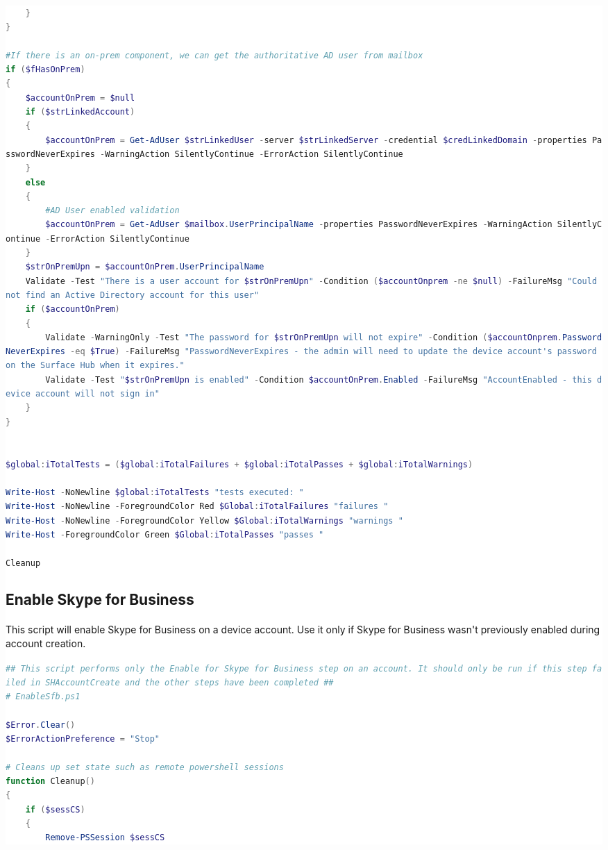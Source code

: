 ```PowerShell
    }
}

#If there is an on-prem component, we can get the authoritative AD user from mailbox
if ($fHasOnPrem)
{
    $accountOnPrem = $null
    if ($strLinkedAccount)
    {
        $accountOnPrem = Get-AdUser $strLinkedUser -server $strLinkedServer -credential $credLinkedDomain -properties PasswordNeverExpires -WarningAction SilentlyContinue -ErrorAction SilentlyContinue
    }
    else
    {
        #AD User enabled validation
        $accountOnPrem = Get-AdUser $mailbox.UserPrincipalName -properties PasswordNeverExpires -WarningAction SilentlyContinue -ErrorAction SilentlyContinue
    }
    $strOnPremUpn = $accountOnPrem.UserPrincipalName
    Validate -Test "There is a user account for $strOnPremUpn" -Condition ($accountOnprem -ne $null) -FailureMsg "Could not find an Active Directory account for this user"
    if ($accountOnPrem)
    {
        Validate -WarningOnly -Test "The password for $strOnPremUpn will not expire" -Condition ($accountOnprem.PasswordNeverExpires -eq $True) -FailureMsg "PasswordNeverExpires - the admin will need to update the device account's password on the Surface Hub when it expires."
        Validate -Test "$strOnPremUpn is enabled" -Condition $accountOnPrem.Enabled -FailureMsg "AccountEnabled - this device account will not sign in"
    }
}


$global:iTotalTests = ($global:iTotalFailures + $global:iTotalPasses + $global:iTotalWarnings)

Write-Host -NoNewline $global:iTotalTests "tests executed: "
Write-Host -NoNewline -ForegroundColor Red $Global:iTotalFailures "failures "
Write-Host -NoNewline -ForegroundColor Yellow $Global:iTotalWarnings "warnings "
Write-Host -ForegroundColor Green $Global:iTotalPasses "passes "

Cleanup
```

## <a href="" id="enable-sfb-ps-scripts"></a>Enable Skype for Business

This script will enable Skype for Business on a device account. Use it only if Skype for Business wasn't previously enabled during account creation.

```PowerShell
## This script performs only the Enable for Skype for Business step on an account. It should only be run if this step failed in SHAccountCreate and the other steps have been completed ##
# EnableSfb.ps1

$Error.Clear()
$ErrorActionPreference = "Stop"

# Cleans up set state such as remote powershell sessions
function Cleanup()
{
    if ($sessCS)
    {
        Remove-PSSession $sessCS
```